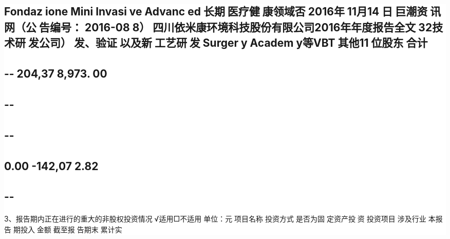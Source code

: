 Fondaz
ione
Mini
Invasi
ve
Advanc
ed
长期
医疗健
康领域否
2016年
11月14
日
巨潮资
讯网（公
告编号：
2016-08
8）
四川依米康环境科技股份有限公司2016年年度报告全文
32技术研
发公司）
发、验证
以及新
工艺研
发
Surger
y
Academ
y等VBT
其他11
位股东
合计
--
--
204,37
8,973.
00
--
--
--
--
--
0.00
-142,07
2.82
--
--
--
3、报告期内正在进行的重大的非股权投资情况
√适用□不适用
单位：元
项目名称
投资方式
是否为固
定资产投
资
投资项目
涉及行业
本报告
期投入
金额
截至报
告期末
累计实
